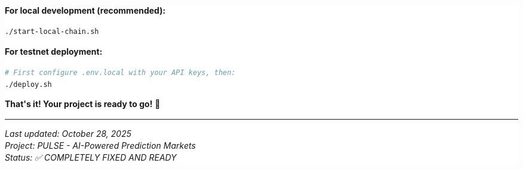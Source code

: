 **For local development (recommended):**
```bash
./start-local-chain.sh
```

**For testnet deployment:**
```bash
# First configure .env.local with your API keys, then:
./deploy.sh
```

**That's it! Your project is ready to go!** 🚀

---

*Last updated: October 28, 2025*  
*Project: PULSE - AI-Powered Prediction Markets*  
*Status: ✅ COMPLETELY FIXED AND READY*
